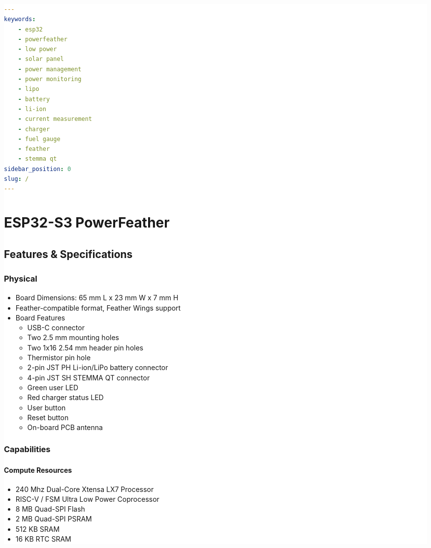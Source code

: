 ```yaml
---
keywords:
    - esp32
    - powerfeather
    - low power
    - solar panel
    - power management
    - power monitoring
    - lipo
    - battery
    - li-ion
    - current measurement
    - charger
    - fuel gauge
    - feather
    - stemma qt
sidebar_position: 0
slug: /
---
```


# ESP32-S3 PowerFeather


## Features & Specifications

### Physical

- Board Dimensions: 65 mm L x 23 mm W  x 7 mm H
- Feather-compatible format, Feather Wings support
- Board Features
    - USB-C connector
    - Two 2.5 mm mounting holes
    - Two 1x16 2.54 mm header pin holes
    - Thermistor pin hole
    - 2-pin JST PH Li-ion/LiPo battery connector
    - 4-pin JST SH STEMMA QT connector
    - Green user LED
    - Red charger status LED
    - User button
    - Reset button
    - On-board PCB antenna

### Capabilities

#### Compute Resources

- 240 Mhz Dual-Core Xtensa LX7 Processor
- RISC-V / FSM Ultra Low Power Coprocessor
- 8 MB Quad-SPI Flash
- 2 MB Quad-SPI PSRAM
- 512 KB SRAM
- 16 KB RTC SRAM
